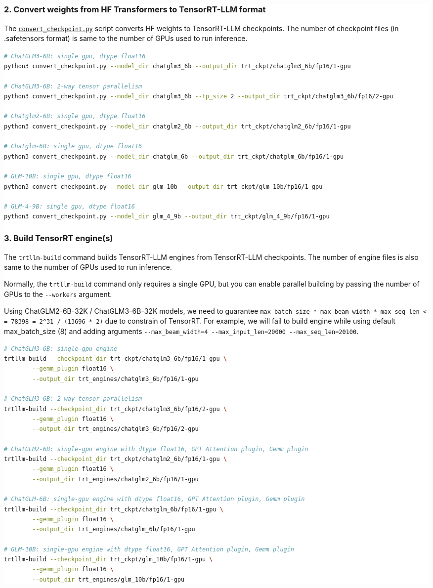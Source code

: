 ### 2. Convert weights from HF Transformers to TensorRT-LLM format

The [`convert_checkpoint.py`](./convert_checkpoint.py) script converts HF weights to TensorRT-LLM checkpoints. The number of checkpoint files (in .safetensors format) is same to the number of GPUs used to run inference.

```bash
# ChatGLM3-6B: single gpu, dtype float16
python3 convert_checkpoint.py --model_dir chatglm3_6b --output_dir trt_ckpt/chatglm3_6b/fp16/1-gpu

# ChatGLM3-6B: 2-way tensor parallelism
python3 convert_checkpoint.py --model_dir chatglm3_6b --tp_size 2 --output_dir trt_ckpt/chatglm3_6b/fp16/2-gpu

# Chatglm2-6B: single gpu, dtype float16
python3 convert_checkpoint.py --model_dir chatglm2_6b --output_dir trt_ckpt/chatglm2_6b/fp16/1-gpu

# Chatglm-6B: single gpu, dtype float16
python3 convert_checkpoint.py --model_dir chatglm_6b --output_dir trt_ckpt/chatglm_6b/fp16/1-gpu

# GLM-10B: single gpu, dtype float16
python3 convert_checkpoint.py --model_dir glm_10b --output_dir trt_ckpt/glm_10b/fp16/1-gpu

# GLM-4-9B: single gpu, dtype float16
python3 convert_checkpoint.py --model_dir glm_4_9b --output_dir trt_ckpt/glm_4_9b/fp16/1-gpu
```

### 3. Build TensorRT engine(s)

The `trtllm-build` command builds TensorRT-LLM engines from TensorRT-LLM checkpoints. The number of engine files is also same to the number of GPUs used to run inference.

Normally, the `trtllm-build` command only requires a single GPU, but you can enable parallel building by passing the number of GPUs to the `--workers` argument.

Using ChatGLM2-6B-32K / ChatGLM3-6B-32K models, we need to guarantee `max_batch_size * max_beam_width * max_seq_len <= 78398 = 2^31 / (13696 * 2)` due to constrain of TensorRT. For example, we will fail to build engine while using default max_batch_size (8) and adding arguments `--max_beam_width=4 --max_input_len=20000 --max_seq_len=20100`.

```bash
# ChatGLM3-6B: single-gpu engine
trtllm-build --checkpoint_dir trt_ckpt/chatglm3_6b/fp16/1-gpu \
        --gemm_plugin float16 \
        --output_dir trt_engines/chatglm3_6b/fp16/1-gpu

# ChatGLM3-6B: 2-way tensor parallelism
trtllm-build --checkpoint_dir trt_ckpt/chatglm3_6b/fp16/2-gpu \
        --gemm_plugin float16 \
        --output_dir trt_engines/chatglm3_6b/fp16/2-gpu

# ChatGLM2-6B: single-gpu engine with dtype float16, GPT Attention plugin, Gemm plugin
trtllm-build --checkpoint_dir trt_ckpt/chatglm2_6b/fp16/1-gpu \
        --gemm_plugin float16 \
        --output_dir trt_engines/chatglm2_6b/fp16/1-gpu

# ChatGLM-6B: single-gpu engine with dtype float16, GPT Attention plugin, Gemm plugin
trtllm-build --checkpoint_dir trt_ckpt/chatglm_6b/fp16/1-gpu \
        --gemm_plugin float16 \
        --output_dir trt_engines/chatglm_6b/fp16/1-gpu

# GLM-10B: single-gpu engine with dtype float16, GPT Attention plugin, Gemm plugin
trtllm-build --checkpoint_dir trt_ckpt/glm_10b/fp16/1-gpu \
        --gemm_plugin float16 \
        --output_dir trt_engines/glm_10b/fp16/1-gpu
```